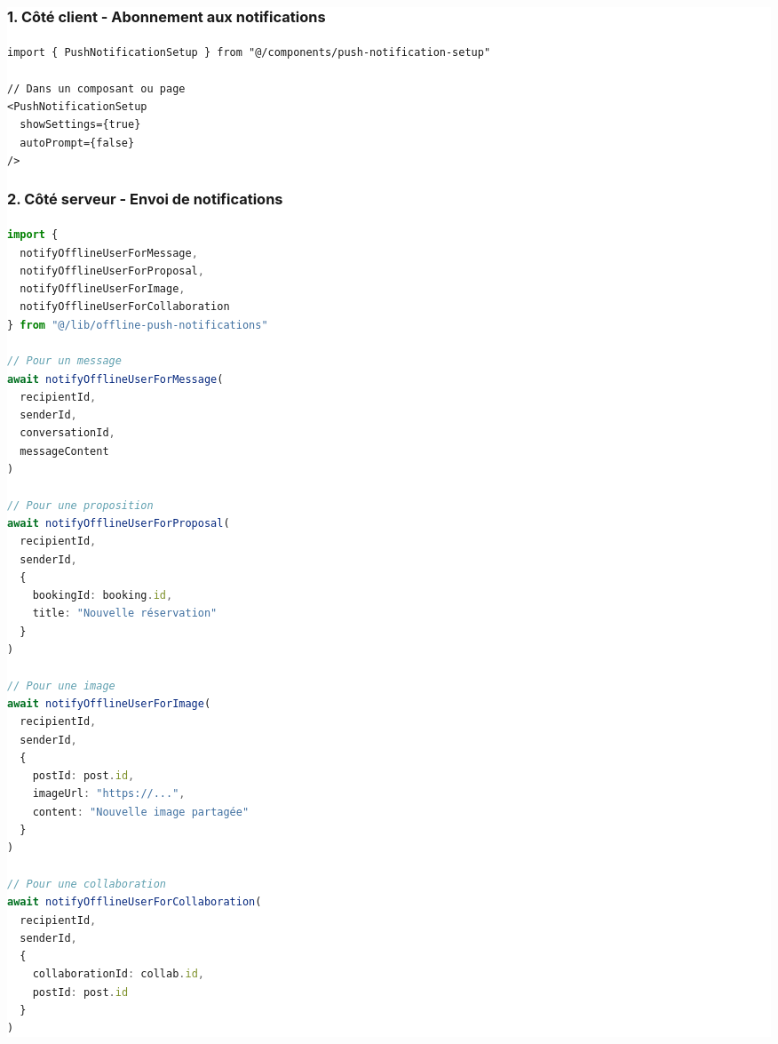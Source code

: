 ### 1. Côté client - Abonnement aux notifications

```tsx
import { PushNotificationSetup } from "@/components/push-notification-setup"

// Dans un composant ou page
<PushNotificationSetup 
  showSettings={true} 
  autoPrompt={false} 
/>
```

### 2. Côté serveur - Envoi de notifications

```typescript
import { 
  notifyOfflineUserForMessage,
  notifyOfflineUserForProposal,
  notifyOfflineUserForImage,
  notifyOfflineUserForCollaboration
} from "@/lib/offline-push-notifications"

// Pour un message
await notifyOfflineUserForMessage(
  recipientId,
  senderId,
  conversationId,
  messageContent
)

// Pour une proposition
await notifyOfflineUserForProposal(
  recipientId,
  senderId,
  {
    bookingId: booking.id,
    title: "Nouvelle réservation"
  }
)

// Pour une image
await notifyOfflineUserForImage(
  recipientId,
  senderId,
  {
    postId: post.id,
    imageUrl: "https://...",
    content: "Nouvelle image partagée"
  }
)

// Pour une collaboration
await notifyOfflineUserForCollaboration(
  recipientId,
  senderId,
  {
    collaborationId: collab.id,
    postId: post.id
  }
)
```
